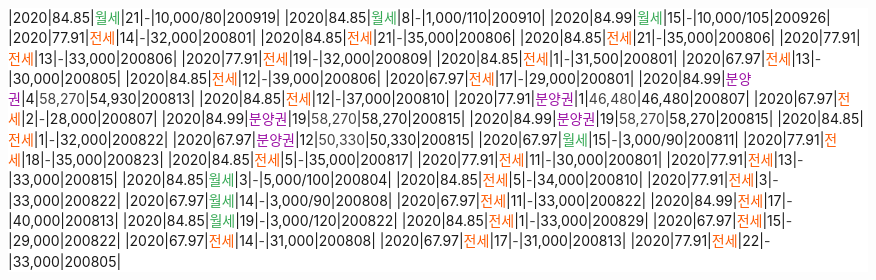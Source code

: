|2020|84.85|<span style="color:#34a853">월세</span>|21|<span style="color:#444444">-</span>|10,000/80|200919|
|2020|84.85|<span style="color:#34a853">월세</span>|8|<span style="color:#444444">-</span>|1,000/110|200910|
|2020|84.99|<span style="color:#34a853">월세</span>|15|<span style="color:#444444">-</span>|10,000/105|200926|
|2020|77.91|<span style="color:#ff5a00">전세</span>|14|<span style="color:#444444">-</span>|32,000|200801|
|2020|84.85|<span style="color:#ff5a00">전세</span>|21|<span style="color:#444444">-</span>|35,000|200806|
|2020|84.85|<span style="color:#ff5a00">전세</span>|21|<span style="color:#444444">-</span>|35,000|200806|
|2020|77.91|<span style="color:#ff5a00">전세</span>|13|<span style="color:#444444">-</span>|33,000|200806|
|2020|77.91|<span style="color:#ff5a00">전세</span>|19|<span style="color:#444444">-</span>|32,000|200809|
|2020|84.85|<span style="color:#ff5a00">전세</span>|1|<span style="color:#444444">-</span>|31,500|200801|
|2020|67.97|<span style="color:#ff5a00">전세</span>|13|<span style="color:#444444">-</span>|30,000|200805|
|2020|84.85|<span style="color:#ff5a00">전세</span>|12|<span style="color:#444444">-</span>|39,000|200806|
|2020|67.97|<span style="color:#ff5a00">전세</span>|17|<span style="color:#444444">-</span>|29,000|200801|
|2020|84.99|<span style="color:#9C11A5">분양권</span>|4|<span style="color:#444444">58,270</span>|54,930|200813|
|2020|84.85|<span style="color:#ff5a00">전세</span>|12|<span style="color:#444444">-</span>|37,000|200810|
|2020|77.91|<span style="color:#9C11A5">분양권</span>|1|<span style="color:#444444">46,480</span>|46,480|200807|
|2020|67.97|<span style="color:#ff5a00">전세</span>|2|<span style="color:#444444">-</span>|28,000|200807|
|2020|84.99|<span style="color:#9C11A5">분양권</span>|19|<span style="color:#444444">58,270</span>|58,270|200815|
|2020|84.99|<span style="color:#9C11A5">분양권</span>|19|<span style="color:#444444">58,270</span>|58,270|200815|
|2020|84.85|<span style="color:#ff5a00">전세</span>|1|<span style="color:#444444">-</span>|32,000|200822|
|2020|67.97|<span style="color:#9C11A5">분양권</span>|12|<span style="color:#444444">50,330</span>|50,330|200815|
|2020|67.97|<span style="color:#34a853">월세</span>|15|<span style="color:#444444">-</span>|3,000/90|200811|
|2020|77.91|<span style="color:#ff5a00">전세</span>|18|<span style="color:#444444">-</span>|35,000|200823|
|2020|84.85|<span style="color:#ff5a00">전세</span>|5|<span style="color:#444444">-</span>|35,000|200817|
|2020|77.91|<span style="color:#ff5a00">전세</span>|11|<span style="color:#444444">-</span>|30,000|200801|
|2020|77.91|<span style="color:#ff5a00">전세</span>|13|<span style="color:#444444">-</span>|33,000|200815|
|2020|84.85|<span style="color:#34a853">월세</span>|3|<span style="color:#444444">-</span>|5,000/100|200804|
|2020|84.85|<span style="color:#ff5a00">전세</span>|5|<span style="color:#444444">-</span>|34,000|200810|
|2020|77.91|<span style="color:#ff5a00">전세</span>|3|<span style="color:#444444">-</span>|33,000|200822|
|2020|67.97|<span style="color:#34a853">월세</span>|14|<span style="color:#444444">-</span>|3,000/90|200808|
|2020|67.97|<span style="color:#ff5a00">전세</span>|11|<span style="color:#444444">-</span>|33,000|200822|
|2020|84.99|<span style="color:#ff5a00">전세</span>|17|<span style="color:#444444">-</span>|40,000|200813|
|2020|84.85|<span style="color:#34a853">월세</span>|19|<span style="color:#444444">-</span>|3,000/120|200822|
|2020|84.85|<span style="color:#ff5a00">전세</span>|1|<span style="color:#444444">-</span>|33,000|200829|
|2020|67.97|<span style="color:#ff5a00">전세</span>|15|<span style="color:#444444">-</span>|29,000|200822|
|2020|67.97|<span style="color:#ff5a00">전세</span>|14|<span style="color:#444444">-</span>|31,000|200808|
|2020|67.97|<span style="color:#ff5a00">전세</span>|17|<span style="color:#444444">-</span>|31,000|200813|
|2020|77.91|<span style="color:#ff5a00">전세</span>|22|<span style="color:#444444">-</span>|33,000|200805|
